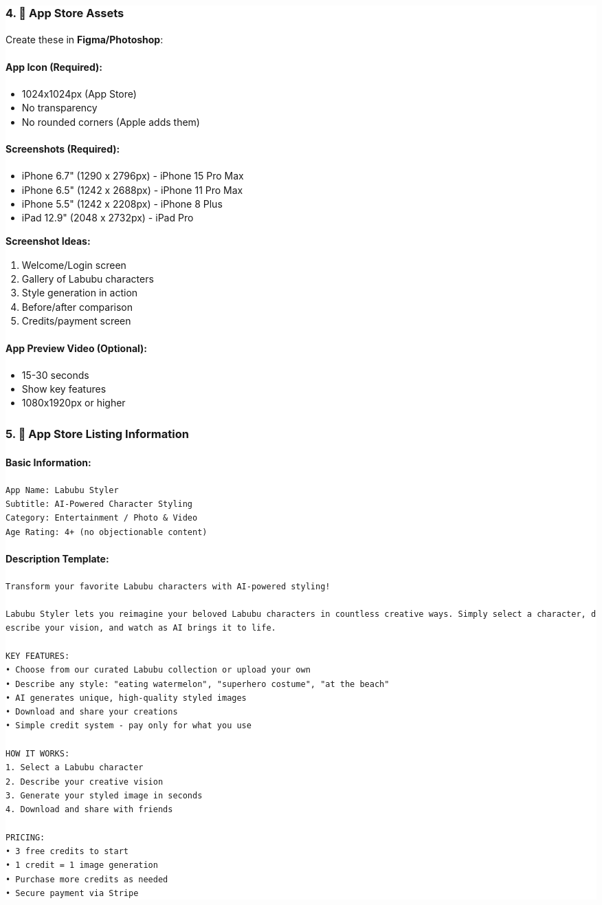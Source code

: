 ### 4. 🎨 App Store Assets

Create these in **Figma/Photoshop**:

#### App Icon (Required):
- 1024x1024px (App Store)
- No transparency
- No rounded corners (Apple adds them)

#### Screenshots (Required):
- iPhone 6.7" (1290 x 2796px) - iPhone 15 Pro Max
- iPhone 6.5" (1242 x 2688px) - iPhone 11 Pro Max
- iPhone 5.5" (1242 x 2208px) - iPhone 8 Plus
- iPad 12.9" (2048 x 2732px) - iPad Pro

**Screenshot Ideas:**
1. Welcome/Login screen
2. Gallery of Labubu characters
3. Style generation in action
4. Before/after comparison
5. Credits/payment screen

#### App Preview Video (Optional):
- 15-30 seconds
- Show key features
- 1080x1920px or higher

### 5. 📝 App Store Listing Information

#### Basic Information:
```
App Name: Labubu Styler
Subtitle: AI-Powered Character Styling
Category: Entertainment / Photo & Video
Age Rating: 4+ (no objectionable content)
```

#### Description Template:
```
Transform your favorite Labubu characters with AI-powered styling!

Labubu Styler lets you reimagine your beloved Labubu characters in countless creative ways. Simply select a character, describe your vision, and watch as AI brings it to life.

KEY FEATURES:
• Choose from our curated Labubu collection or upload your own
• Describe any style: "eating watermelon", "superhero costume", "at the beach"
• AI generates unique, high-quality styled images
• Download and share your creations
• Simple credit system - pay only for what you use

HOW IT WORKS:
1. Select a Labubu character
2. Describe your creative vision
3. Generate your styled image in seconds
4. Download and share with friends

PRICING:
• 3 free credits to start
• 1 credit = 1 image generation
• Purchase more credits as needed
• Secure payment via Stripe

```